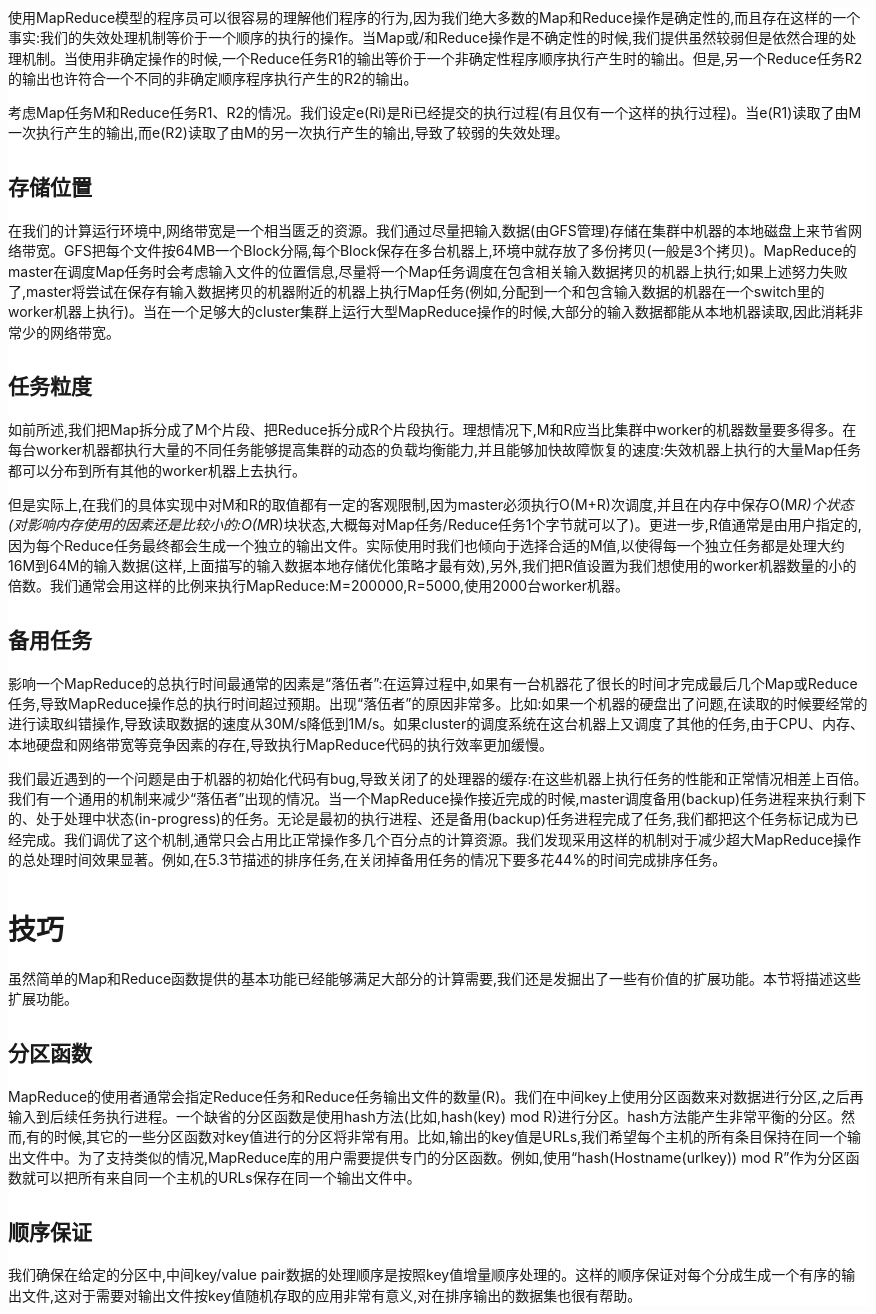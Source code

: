 使用MapReduce模型的程序员可以很容易的理解他们程序的行为,因为我们绝大多数的Map和Reduce操作是确定性的,而且存在这样的一个事实:我们的失效处理机制等价于一个顺序的执行的操作。当Map或/和Reduce操作是不确定性的时候,我们提供虽然较弱但是依然合理的处理机制。当使用非确定操作的时候,一个Reduce任务R1的输出等价于一个非确定性程序顺序执行产生时的输出。但是,另一个Reduce任务R2的输出也许符合一个不同的非确定顺序程序执行产生的R2的输出。

考虑Map任务M和Reduce任务R1、R2的情况。我们设定e(Ri)是Ri已经提交的执行过程(有且仅有一个这样的执行过程)。当e(R1)读取了由M一次执行产生的输出,而e(R2)读取了由M的另一次执行产生的输出,导致了较弱的失效处理。

## 存储位置

在我们的计算运行环境中,网络带宽是一个相当匮乏的资源。我们通过尽量把输入数据(由GFS管理)存储在集群中机器的本地磁盘上来节省网络带宽。GFS把每个文件按64MB一个Block分隔,每个Block保存在多台机器上,环境中就存放了多份拷贝(一般是3个拷贝)。MapReduce的master在调度Map任务时会考虑输入文件的位置信息,尽量将一个Map任务调度在包含相关输入数据拷贝的机器上执行;如果上述努力失败了,master将尝试在保存有输入数据拷贝的机器附近的机器上执行Map任务(例如,分配到一个和包含输入数据的机器在一个switch里的worker机器上执行)。当在一个足够大的cluster集群上运行大型MapReduce操作的时候,大部分的输入数据都能从本地机器读取,因此消耗非常少的网络带宽。

## 任务粒度

如前所述,我们把Map拆分成了M个片段、把Reduce拆分成R个片段执行。理想情况下,M和R应当比集群中worker的机器数量要多得多。在每台worker机器都执行大量的不同任务能够提高集群的动态的负载均衡能力,并且能够加快故障恢复的速度:失效机器上执行的大量Map任务都可以分布到所有其他的worker机器上去执行。

但是实际上,在我们的具体实现中对M和R的取值都有一定的客观限制,因为master必须执行O(M+R)次调度,并且在内存中保存O(M*R)个状态(对影响内存使用的因素还是比较小的:O(M*R)块状态,大概每对Map任务/Reduce任务1个字节就可以了)。更进一步,R值通常是由用户指定的,因为每个Reduce任务最终都会生成一个独立的输出文件。实际使用时我们也倾向于选择合适的M值,以使得每一个独立任务都是处理大约16M到64M的输入数据(这样,上面描写的输入数据本地存储优化策略才最有效),另外,我们把R值设置为我们想使用的worker机器数量的小的倍数。我们通常会用这样的比例来执行MapReduce:M=200000,R=5000,使用2000台worker机器。

## 备用任务

影响一个MapReduce的总执行时间最通常的因素是“落伍者”:在运算过程中,如果有一台机器花了很长的时间才完成最后几个Map或Reduce任务,导致MapReduce操作总的执行时间超过预期。出现“落伍者”的原因非常多。比如:如果一个机器的硬盘出了问题,在读取的时候要经常的进行读取纠错操作,导致读取数据的速度从30M/s降低到1M/s。如果cluster的调度系统在这台机器上又调度了其他的任务,由于CPU、内存、本地硬盘和网络带宽等竞争因素的存在,导致执行MapReduce代码的执行效率更加缓慢。

我们最近遇到的一个问题是由于机器的初始化代码有bug,导致关闭了的处理器的缓存:在这些机器上执行任务的性能和正常情况相差上百倍。我们有一个通用的机制来减少“落伍者”出现的情况。当一个MapReduce操作接近完成的时候,master调度备用(backup)任务进程来执行剩下的、处于处理中状态(in-progress)的任务。无论是最初的执行进程、还是备用(backup)任务进程完成了任务,我们都把这个任务标记成为已经完成。我们调优了这个机制,通常只会占用比正常操作多几个百分点的计算资源。我们发现采用这样的机制对于减少超大MapReduce操作的总处理时间效果显著。例如,在5.3节描述的排序任务,在关闭掉备用任务的情况下要多花44%的时间完成排序任务。

# 技巧

虽然简单的Map和Reduce函数提供的基本功能已经能够满足大部分的计算需要,我们还是发掘出了一些有价值的扩展功能。本节将描述这些扩展功能。

## 分区函数

MapReduce的使用者通常会指定Reduce任务和Reduce任务输出文件的数量(R)。我们在中间key上使用分区函数来对数据进行分区,之后再输入到后续任务执行进程。一个缺省的分区函数是使用hash方法(比如,hash(key) mod R)进行分区。hash方法能产生非常平衡的分区。然而,有的时候,其它的一些分区函数对key值进行的分区将非常有用。比如,输出的key值是URLs,我们希望每个主机的所有条目保持在同一个输出文件中。为了支持类似的情况,MapReduce库的用户需要提供专门的分区函数。例如,使用“hash(Hostname(urlkey)) mod R”作为分区函数就可以把所有来自同一个主机的URLs保存在同一个输出文件中。

## 顺序保证

我们确保在给定的分区中,中间key/value pair数据的处理顺序是按照key值增量顺序处理的。这样的顺序保证对每个分成生成一个有序的输出文件,这对于需要对输出文件按key值随机存取的应用非常有意义,对在排序输出的数据集也很有帮助。
